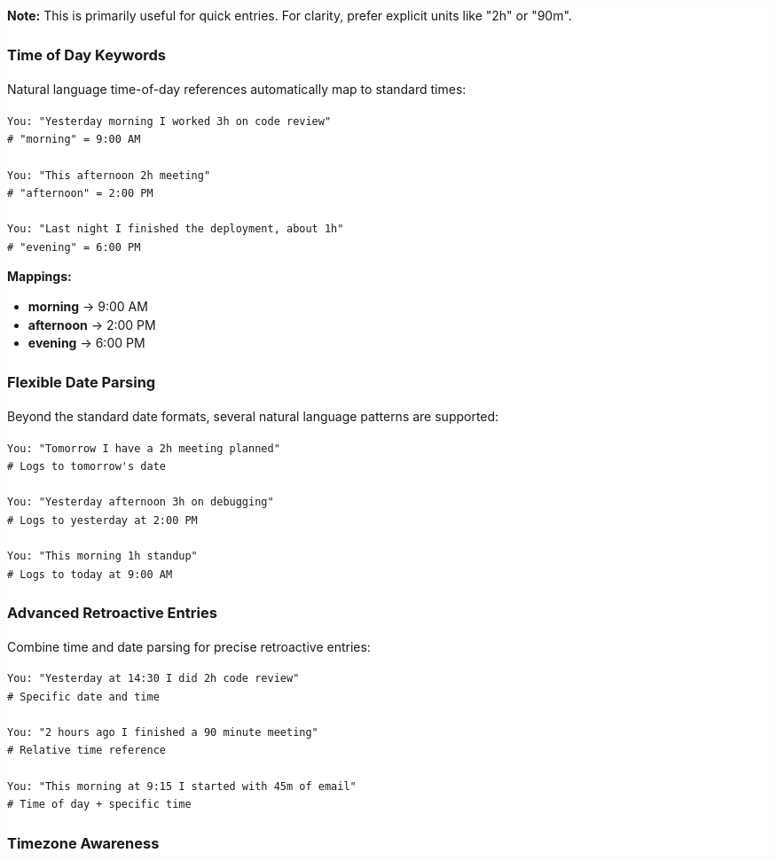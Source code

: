 **Note:** This is primarily useful for quick entries. For clarity, prefer explicit units like "2h" or "90m".

### Time of Day Keywords

Natural language time-of-day references automatically map to standard times:

```
You: "Yesterday morning I worked 3h on code review"
# "morning" = 9:00 AM

You: "This afternoon 2h meeting"
# "afternoon" = 2:00 PM

You: "Last night I finished the deployment, about 1h"
# "evening" = 6:00 PM
```

**Mappings:**
- **morning** → 9:00 AM
- **afternoon** → 2:00 PM
- **evening** → 6:00 PM

### Flexible Date Parsing

Beyond the standard date formats, several natural language patterns are supported:

```
You: "Tomorrow I have a 2h meeting planned"
# Logs to tomorrow's date

You: "Yesterday afternoon 3h on debugging"
# Logs to yesterday at 2:00 PM

You: "This morning 1h standup"
# Logs to today at 9:00 AM
```

### Advanced Retroactive Entries

Combine time and date parsing for precise retroactive entries:

```
You: "Yesterday at 14:30 I did 2h code review"
# Specific date and time

You: "2 hours ago I finished a 90 minute meeting"
# Relative time reference

You: "This morning at 9:15 I started with 45m of email"
# Time of day + specific time
```

### Timezone Awareness
